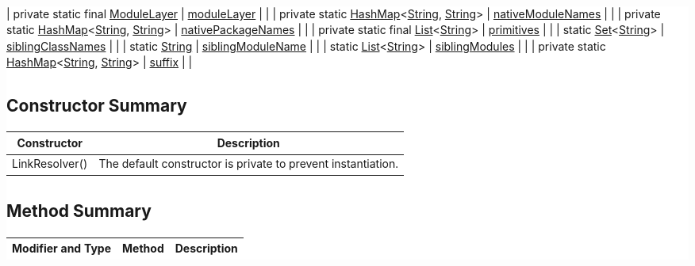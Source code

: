 | private static final [ModuleLayer](https://docs.oracle.com/en/java/javase/24/docs/api/java.base/java/lang/ModuleLayer.html)                                                                                                                                                                               | [moduleLayer](#modulelayer)                   |                                                                                                                                                                                       |
| private static [HashMap](https://docs.oracle.com/en/java/javase/24/docs/api/java.base/java/util/HashMap.html)<[String](https://docs.oracle.com/en/java/javase/24/docs/api/java.base/java/lang/String.html), [String](https://docs.oracle.com/en/java/javase/24/docs/api/java.base/java/lang/String.html)> | [nativeModuleNames](#nativemodulenames)       |                                                                                                                                                                                       |
| private static [HashMap](https://docs.oracle.com/en/java/javase/24/docs/api/java.base/java/util/HashMap.html)<[String](https://docs.oracle.com/en/java/javase/24/docs/api/java.base/java/lang/String.html), [String](https://docs.oracle.com/en/java/javase/24/docs/api/java.base/java/lang/String.html)> | [nativePackageNames](#nativepackagenames)     |                                                                                                                                                                                       |
| private static final [List](https://docs.oracle.com/en/java/javase/24/docs/api/java.base/java/util/List.html)<[String](https://docs.oracle.com/en/java/javase/24/docs/api/java.base/java/lang/String.html)>                                                                                               | [primitives](#primitives)                     |                                                                                                                                                                                       |
| static [Set](https://docs.oracle.com/en/java/javase/24/docs/api/java.base/java/util/Set.html)<[String](https://docs.oracle.com/en/java/javase/24/docs/api/java.base/java/lang/String.html)>                                                                                                               | [siblingClassNames](#siblingclassnames)       |                                                                                                                                                                                       |
| static [String](https://docs.oracle.com/en/java/javase/24/docs/api/java.base/java/lang/String.html)                                                                                                                                                                                                       | [siblingModuleName](#siblingmodulename)       |                                                                                                                                                                                       |
| static [List](https://docs.oracle.com/en/java/javase/24/docs/api/java.base/java/util/List.html)<[String](https://docs.oracle.com/en/java/javase/24/docs/api/java.base/java/lang/String.html)>                                                                                                             | [siblingModules](#siblingmodules)             |                                                                                                                                                                                       |
| private static [HashMap](https://docs.oracle.com/en/java/javase/24/docs/api/java.base/java/util/HashMap.html)<[String](https://docs.oracle.com/en/java/javase/24/docs/api/java.base/java/lang/String.html), [String](https://docs.oracle.com/en/java/javase/24/docs/api/java.base/java/lang/String.html)> | [suffix](#suffix)                             |                                                                                                                                                                                       |



## Constructor Summary

| Constructor    | Description                                                  |
|----------------|--------------------------------------------------------------|
| LinkResolver() | The default constructor is private to prevent instantiation. |



## Method Summary

| Modifier and Type                                                                                              | Method                                                                                                                                                                                                                                                                                                                                                                 | Description                                                                                         |
|----------------------------------------------------------------------------------------------------------------|------------------------------------------------------------------------------------------------------------------------------------------------------------------------------------------------------------------------------------------------------------------------------------------------------------------------------------------------------------------------|-----------------------------------------------------------------------------------------------------|
